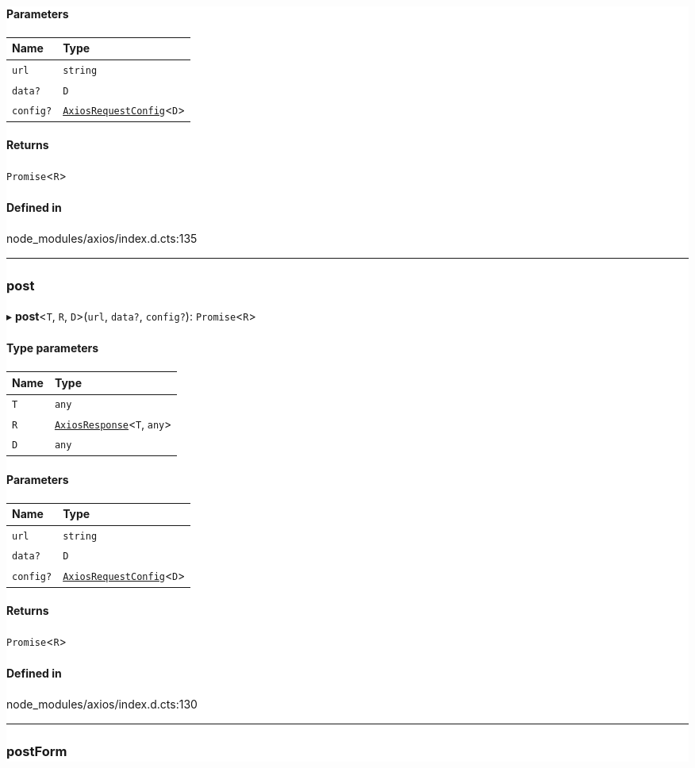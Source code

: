 #### Parameters

| Name | Type |
| :------ | :------ |
| `url` | `string` |
| `data?` | `D` |
| `config?` | [`AxiosRequestConfig`](../interfaces/internal_.AxiosRequestConfig.md)<`D`\> |

#### Returns

`Promise`<`R`\>

#### Defined in

node_modules/axios/index.d.cts:135

___

### post

▸ **post**<`T`, `R`, `D`\>(`url`, `data?`, `config?`): `Promise`<`R`\>

#### Type parameters

| Name | Type |
| :------ | :------ |
| `T` | `any` |
| `R` | [`AxiosResponse`](../interfaces/internal_.AxiosResponse.md)<`T`, `any`\> |
| `D` | `any` |

#### Parameters

| Name | Type |
| :------ | :------ |
| `url` | `string` |
| `data?` | `D` |
| `config?` | [`AxiosRequestConfig`](../interfaces/internal_.AxiosRequestConfig.md)<`D`\> |

#### Returns

`Promise`<`R`\>

#### Defined in

node_modules/axios/index.d.cts:130

___

### postForm
